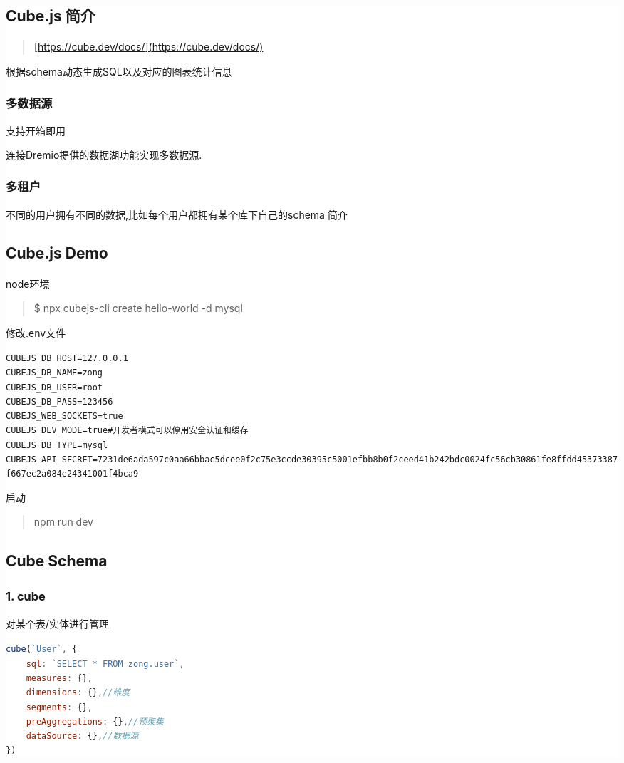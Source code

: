 ## Cube.js 简介

> [https://cube.dev/docs/](https://cube.dev/docs/)


根据schema动态生成SQL以及对应的图表统计信息

### 多数据源

支持开箱即用

连接Dremio提供的数据湖功能实现多数据源.

### 多租户

不同的用户拥有不同的数据,比如每个用户都拥有某个库下自己的schema 简介

## Cube.js Demo

node环境

> $ npx cubejs-cli create hello-world -d mysql


修改.env文件

```properties
CUBEJS_DB_HOST=127.0.0.1
CUBEJS_DB_NAME=zong
CUBEJS_DB_USER=root
CUBEJS_DB_PASS=123456
CUBEJS_WEB_SOCKETS=true
CUBEJS_DEV_MODE=true#开发者模式可以停用安全认证和缓存
CUBEJS_DB_TYPE=mysql
CUBEJS_API_SECRET=7231de6ada597c0aa66bbac5dcee0f2c75e3ccde30395c5001efbb8b0f2ceed41b242bdc0024fc56cb30861fe8ffdd45373387f667ec2a084e24341001f4bca9
```

启动

> npm run dev

## Cube Schema

### 1. cube

对某个表/实体进行管理

```javascript
cube(`User`, {
    sql: `SELECT * FROM zong.user`,
    measures: {},
    dimensions: {},//维度
    segments: {},
    preAggregations: {},//预聚集
    dataSource: {},//数据源
})
```
